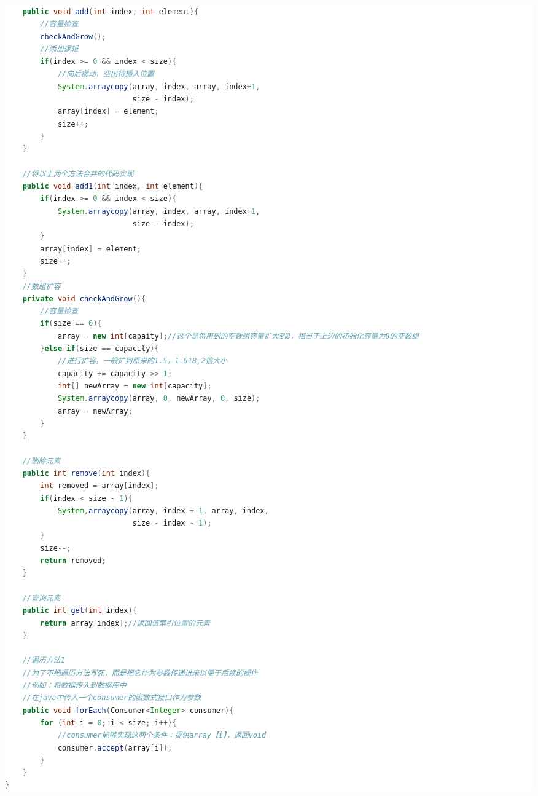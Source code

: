 ```java
    public void add(int index, int element){
        //容量检查
        checkAndGrow();
        //添加逻辑
        if(index >= 0 && index < size){
            //向后挪动，空出待插入位置
            System.arraycopy(array, index, array, index+1,
                             size - index);
            array[index] = element;
            size++;
        }
    }

    //将以上两个方法合并的代码实现
    public void add1(int index, int element){
        if(index >= 0 && index < size){
            System.arraycopy(array, index, array, index+1,
                             size - index);
        }
        array[index] = element;
        size++;
    }
    //数组扩容
    private void checkAndGrow(){
        //容量检查
        if(size == 0){
            array = new int[capaity];//这个是将用到的空数组容量扩大到8，相当于上边的初始化容量为8的空数组
        }else if(size == capacity){
            //进行扩容，一般扩到原来的1.5，1.618,2倍大小
            capacity += capacity >> 1;
            int[] newArray = new int[capacity];
            System.arraycopy(array, 0, newArray, 0, size);
            array = newArray;
        }
    }

    //删除元素
    public int remove(int index){
        int removed = array[index];
        if(index < size - 1){
            System,arraycopy(array, index + 1, array, index,
                             size - index - 1);
        }
        size--;
        return removed;
    }

    //查询元素
    public int get(int index){
        return array[index];//返回该索引位置的元素
    }

    //遍历方法1
    //为了不把遍历方法写死，而是把它作为参数传递进来以便于后续的操作
    //例如：将数据传入到数据库中
    //在java中传入一个consumer的函数式接口作为参数
    public void forEach(Consumer<Integer> consumer){
        for (int i = 0; i < size; i++){
            //consumer能够实现这两个条件：提供array【i】，返回void
            consumer.accept(array[i]);
        }
    }
}
```